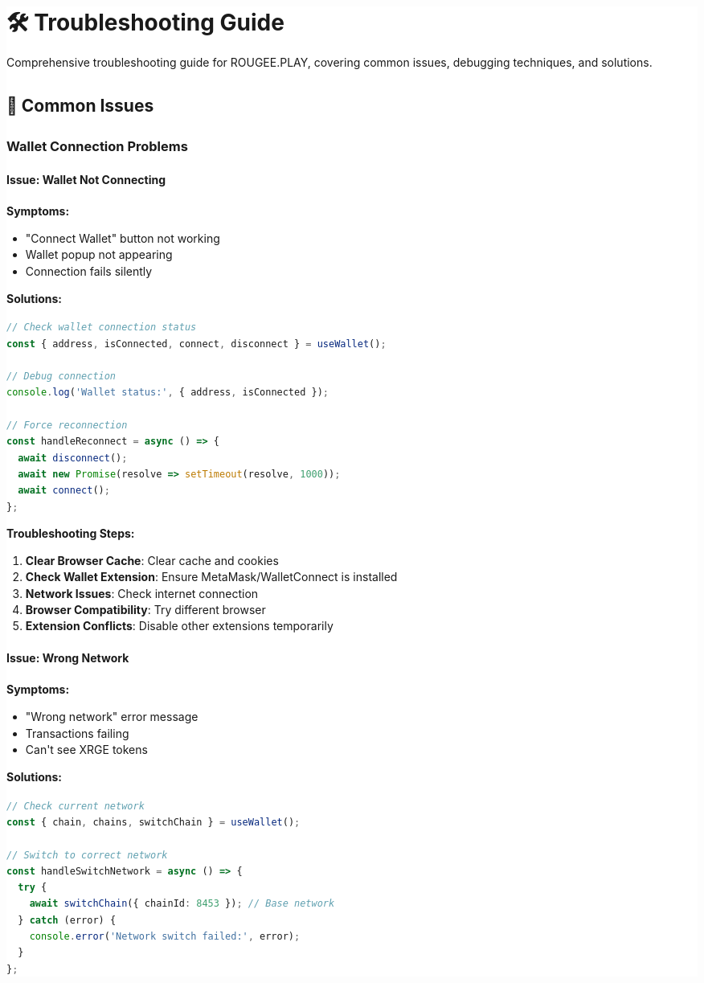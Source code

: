 # 🛠️ Troubleshooting Guide

Comprehensive troubleshooting guide for ROUGEE.PLAY, covering common issues, debugging techniques, and solutions.

## 🚨 Common Issues

### Wallet Connection Problems

#### Issue: Wallet Not Connecting
**Symptoms:**
- "Connect Wallet" button not working
- Wallet popup not appearing
- Connection fails silently

**Solutions:**
```typescript
// Check wallet connection status
const { address, isConnected, connect, disconnect } = useWallet();

// Debug connection
console.log('Wallet status:', { address, isConnected });

// Force reconnection
const handleReconnect = async () => {
  await disconnect();
  await new Promise(resolve => setTimeout(resolve, 1000));
  await connect();
};
```

**Troubleshooting Steps:**
1. **Clear Browser Cache**: Clear cache and cookies
2. **Check Wallet Extension**: Ensure MetaMask/WalletConnect is installed
3. **Network Issues**: Check internet connection
4. **Browser Compatibility**: Try different browser
5. **Extension Conflicts**: Disable other extensions temporarily

#### Issue: Wrong Network
**Symptoms:**
- "Wrong network" error message
- Transactions failing
- Can't see XRGE tokens

**Solutions:**
```typescript
// Check current network
const { chain, chains, switchChain } = useWallet();

// Switch to correct network
const handleSwitchNetwork = async () => {
  try {
    await switchChain({ chainId: 8453 }); // Base network
  } catch (error) {
    console.error('Network switch failed:', error);
  }
};
```
